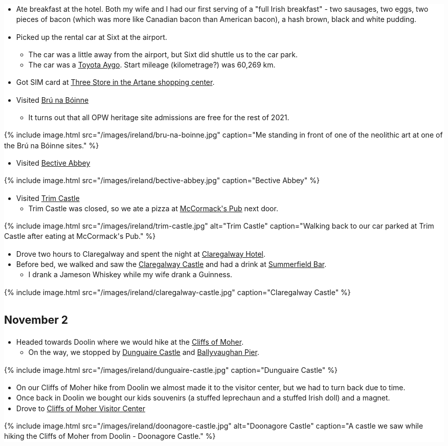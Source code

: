 * Ate breakfast at the hotel. Both my wife and I had our first serving of a "full Irish breakfast" - two sausages, two eggs, two pieces of bacon (which was more like Canadian bacon than American bacon), a hash brown, black and white pudding.

* Picked up the rental car at Sixt at the airport.
  * The car was a little away from the airport, but Sixt did shuttle us to the car park.
  * The car was a [Toyota Aygo](https://en.wikipedia.org/wiki/Toyota_Aygo). Start mileage (kilometrage?) was 60,269 km.

* Got SIM card at [Three Store in the Artane shopping center](https://www.three.ie/stores/three-store-artane).

* Visited [Brú na Bóinne](https://www.worldheritageireland.ie/bru-na-boinne/)
  * It turns out that all OPW heritage site admissions are free for the rest of 2021.

{% include image.html src="/images/ireland/bru-na-boinne.jpg" caption="Me standing in front of one of the neolithic art at one of the Brú na Bóinne sites." %}

* Visited [Bective Abbey](https://www.discoverboynevalley.ie/boyne-valley-drive/heritage-sites/bective-abbey)

{% include image.html src="/images/ireland/bective-abbey.jpg" caption="Bective Abbey" %}

* Visited [Trim Castle](https://www.discoverboynevalley.ie/boyne-valley-drive/heritage-sites/trim-castle)
  * Trim Castle was closed, so we ate a pizza at [McCormack's Pub](https://www.facebook.com/McCormacksbarTrim/) next door.

{% include image.html src="/images/ireland/trim-castle.jpg" alt="Trim Castle" caption="Walking back to our car parked at Trim Castle after eating at McCormack's Pub." %}

* Drove two hours to Claregalway and spent the night at [Claregalway Hotel](https://www.claregalwayhotel.ie/).
* Before bed, we walked and saw the [Claregalway Castle](https://claregalwaycastle.com/) and had a drink at [Summerfield Bar](https://www.facebook.com/summerfieldbar.clargalway/).
  * I drank a Jameson Whiskey while my wife drank a Guinness.

{% include image.html src="/images/ireland/claregalway-castle.jpg"  caption="Claregalway Castle" %}

## November 2

* Headed towards Doolin where we would hike at the [Cliffs of Moher](https://www.cliffsofmoher.ie/).
  * On the way, we stopped by [Dunguaire Castle](https://www.dunguairecastle.com/) and [Ballyvaughan Pier](https://www.discoverireland.ie/clare/ballyvaughan-pier).

{% include image.html src="/images/ireland/dunguaire-castle.jpg" caption="Dunguaire Castle" %}

* On our Cliffs of Moher hike from Doolin we almost made it to the visitor center, but we had to turn back due to time.
* Once back in Doolin we bought our kids souvenirs (a stuffed leprechaun and a stuffed Irish doll) and a magnet.
* Drove to [Cliffs of Moher Visitor Center](https://www.cliffsofmoher.ie/the-visitor-centre/)

{% include image.html src="/images/ireland/doonagore-castle.jpg" alt="Doonagore Castle" caption="A castle we saw while hiking the Cliffs of Moher from Doolin - Doonagore Castle." %}
